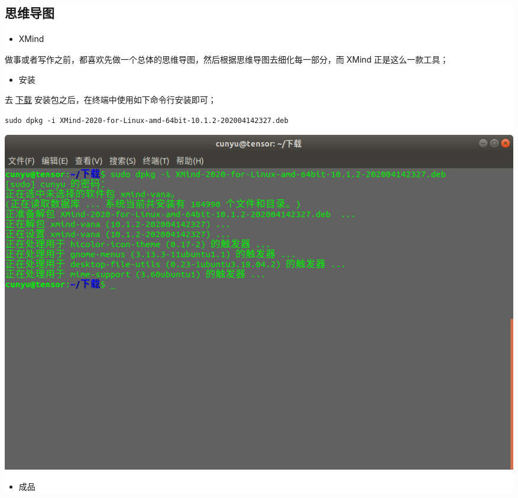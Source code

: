 ## 思维导图

- XMind

做事或者写作之前，都喜欢先做一个总体的思维导图，然后根据思维导图去细化每一部分，而 XMind 正是这么一款工具；

- 安装

去 [下载](https://www.xmind.cn/download/) 安装包之后，在终端中使用如下命令行安装即可；

```shell
sudo dpkg -i XMind-2020-for-Linux-amd-64bit-10.1.2-202004142327.deb 
```

![](assets/20200520-ubuntu/format,png-20240216200942177.png)

- 成品